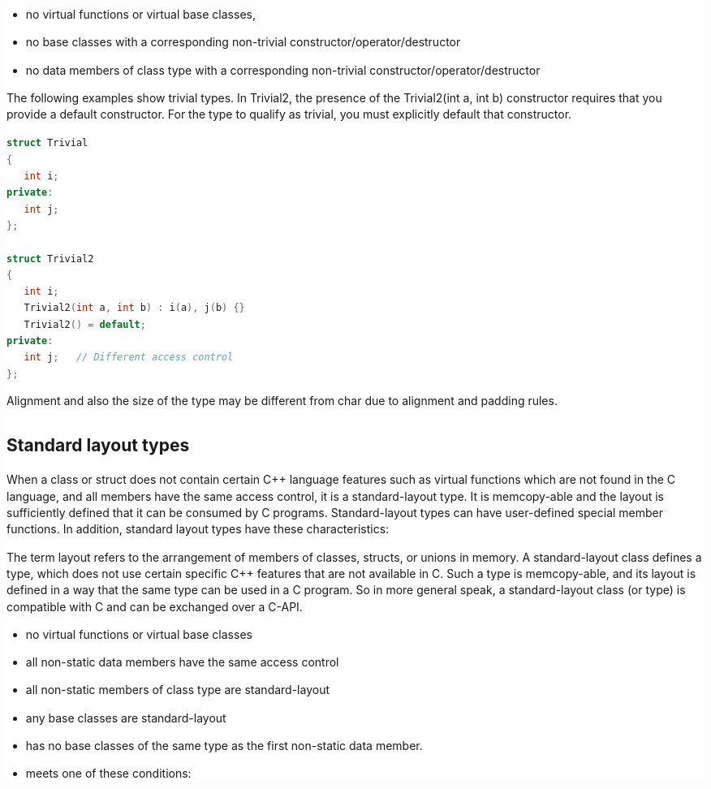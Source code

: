 - no virtual functions or virtual base classes,

- no base classes with a corresponding non-trivial constructor/operator/destructor

- no data members of class type with a corresponding non-trivial constructor/operator/destructor

The following examples show trivial types. In Trivial2, the presence of the Trivial2(int a, int b) constructor requires that you provide a default constructor. For the type to qualify as trivial, you must explicitly default that constructor.

```c++
struct Trivial
{
   int i;
private:
   int j;
};

struct Trivial2
{
   int i;
   Trivial2(int a, int b) : i(a), j(b) {}
   Trivial2() = default;
private:
   int j;   // Different access control
};
```

Alignment and also the size of the type may be different from char due to alignment and padding rules.

## Standard layout types
When a class or struct does not contain certain C++ language features such as virtual functions which are not found in the C language, and all members have the same access control, it is a standard-layout type. It is memcopy-able and the layout is sufficiently defined that it can be consumed by C programs. Standard-layout types can have user-defined special member functions. In addition, standard layout types have these characteristics:

The term layout refers to the arrangement of members of classes, structs, or unions in memory. A standard-layout class defines a type, which does not use certain specific C++ features that are not available in C. Such a type is memcopy-able, and its layout is defined in a way that the same type can be used in a C program. So in more general speak, a standard-layout class (or type) is compatible with C and can be exchanged over a C-API.


- no virtual functions or virtual base classes

- all non-static data members have the same access control

- all non-static members of class type are standard-layout

- any base classes are standard-layout

- has no base classes of the same type as the first non-static data member.

- meets one of these conditions:

